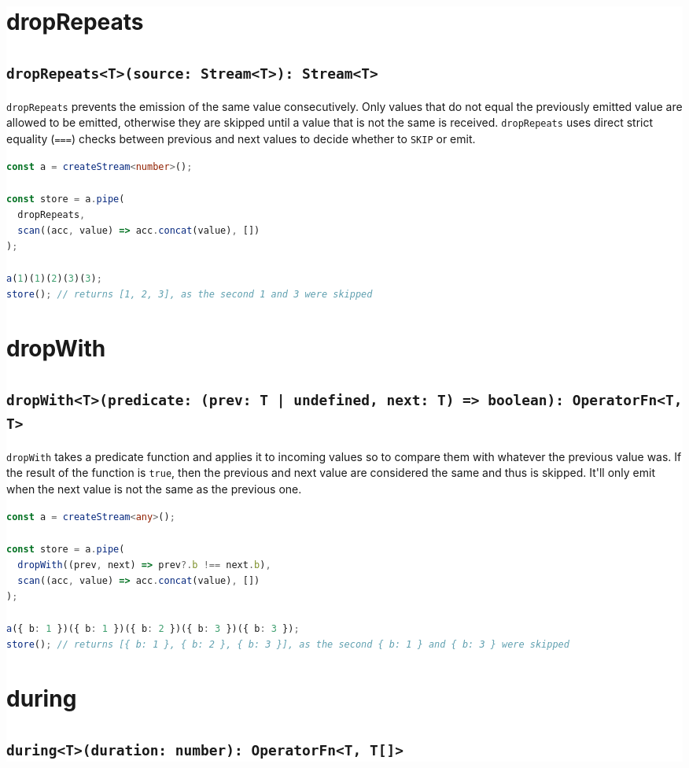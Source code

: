 # dropRepeats

## `dropRepeats<T>(source: Stream<T>): Stream<T>`

`dropRepeats` prevents the emission of the same value consecutively. Only values that do not equal the previously emitted value are allowed to be emitted, otherwise they are skipped until a value that is not the same is received. `dropRepeats` uses direct strict equality (`===`) checks between previous and next values to decide whether to `SKIP` or emit.

```typescript
const a = createStream<number>();

const store = a.pipe(
  dropRepeats,
  scan((acc, value) => acc.concat(value), [])
);

a(1)(1)(2)(3)(3);
store(); // returns [1, 2, 3], as the second 1 and 3 were skipped
```

# dropWith

## `dropWith<T>(predicate: (prev: T | undefined, next: T) => boolean): OperatorFn<T, T>`

`dropWith` takes a predicate function and applies it to incoming values so to compare them with whatever the previous value was. If the result of the function is `true`, then the previous and next value are considered the same and thus is skipped. It'll only emit when the next value is not the same as the previous one.

```typescript
const a = createStream<any>();

const store = a.pipe(
  dropWith((prev, next) => prev?.b !== next.b),
  scan((acc, value) => acc.concat(value), [])
);

a({ b: 1 })({ b: 1 })({ b: 2 })({ b: 3 })({ b: 3 });
store(); // returns [{ b: 1 }, { b: 2 }, { b: 3 }], as the second { b: 1 } and { b: 3 } were skipped
```

# during

## `during<T>(duration: number): OperatorFn<T, T[]>`
